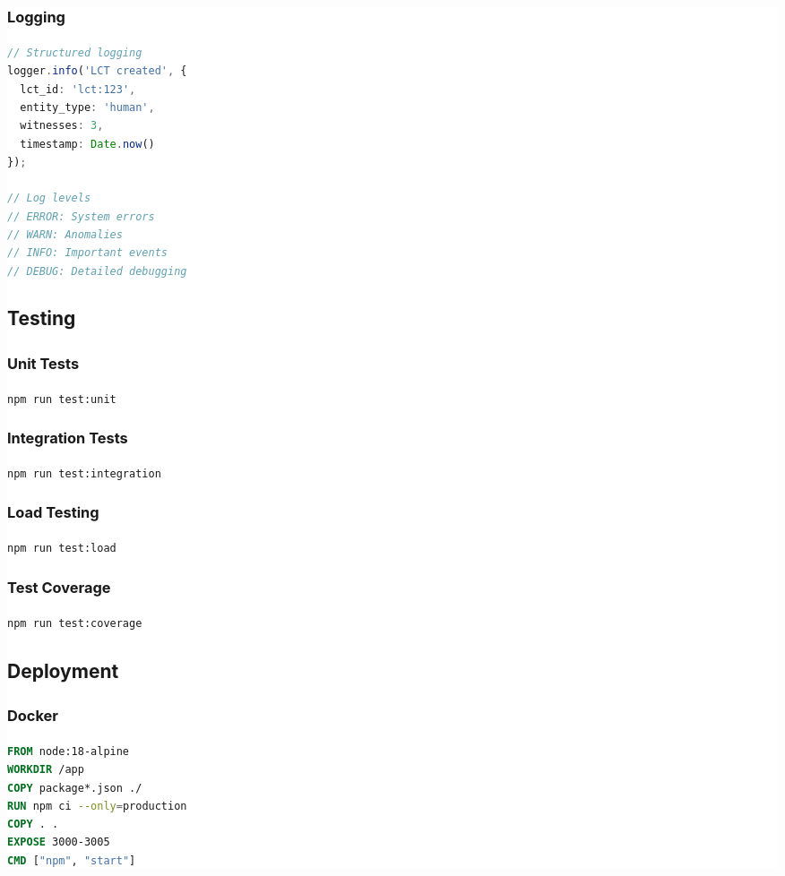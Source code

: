 ### Logging
```typescript
// Structured logging
logger.info('LCT created', {
  lct_id: 'lct:123',
  entity_type: 'human',
  witnesses: 3,
  timestamp: Date.now()
});

// Log levels
// ERROR: System errors
// WARN: Anomalies
// INFO: Important events
// DEBUG: Detailed debugging
```

## Testing

### Unit Tests
```bash
npm run test:unit
```

### Integration Tests
```bash
npm run test:integration
```

### Load Testing
```bash
npm run test:load
```

### Test Coverage
```bash
npm run test:coverage
```

## Deployment

### Docker
```dockerfile
FROM node:18-alpine
WORKDIR /app
COPY package*.json ./
RUN npm ci --only=production
COPY . .
EXPOSE 3000-3005
CMD ["npm", "start"]
```
